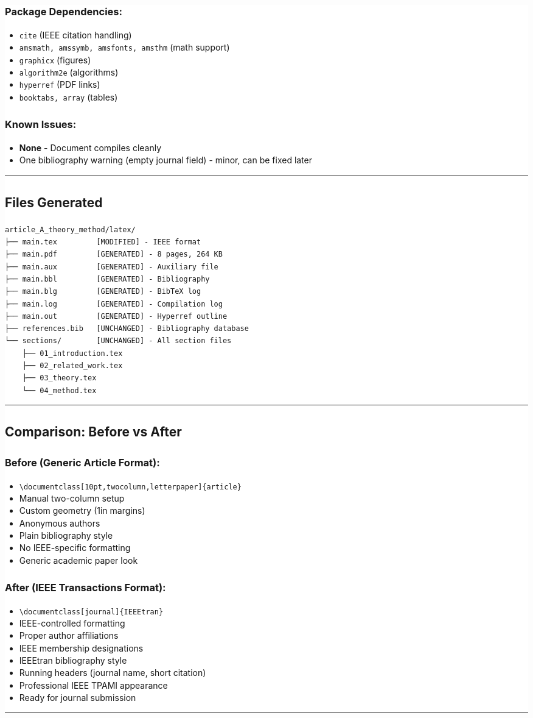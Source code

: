 ### Package Dependencies:
- `cite` (IEEE citation handling)
- `amsmath, amssymb, amsfonts, amsthm` (math support)
- `graphicx` (figures)
- `algorithm2e` (algorithms)
- `hyperref` (PDF links)
- `booktabs, array` (tables)

### Known Issues:
- **None** - Document compiles cleanly
- One bibliography warning (empty journal field) - minor, can be fixed later

---

## Files Generated

```
article_A_theory_method/latex/
├── main.tex         [MODIFIED] - IEEE format
├── main.pdf         [GENERATED] - 8 pages, 264 KB
├── main.aux         [GENERATED] - Auxiliary file
├── main.bbl         [GENERATED] - Bibliography
├── main.blg         [GENERATED] - BibTeX log
├── main.log         [GENERATED] - Compilation log
├── main.out         [GENERATED] - Hyperref outline
├── references.bib   [UNCHANGED] - Bibliography database
└── sections/        [UNCHANGED] - All section files
    ├── 01_introduction.tex
    ├── 02_related_work.tex
    ├── 03_theory.tex
    └── 04_method.tex
```

---

## Comparison: Before vs After

### Before (Generic Article Format):
- `\documentclass[10pt,twocolumn,letterpaper]{article}`
- Manual two-column setup
- Custom geometry (1in margins)
- Anonymous authors
- Plain bibliography style
- No IEEE-specific formatting
- Generic academic paper look

### After (IEEE Transactions Format):
- `\documentclass[journal]{IEEEtran}`
- IEEE-controlled formatting
- Proper author affiliations
- IEEE membership designations
- IEEEtran bibliography style
- Running headers (journal name, short citation)
- Professional IEEE TPAMI appearance
- Ready for journal submission

---